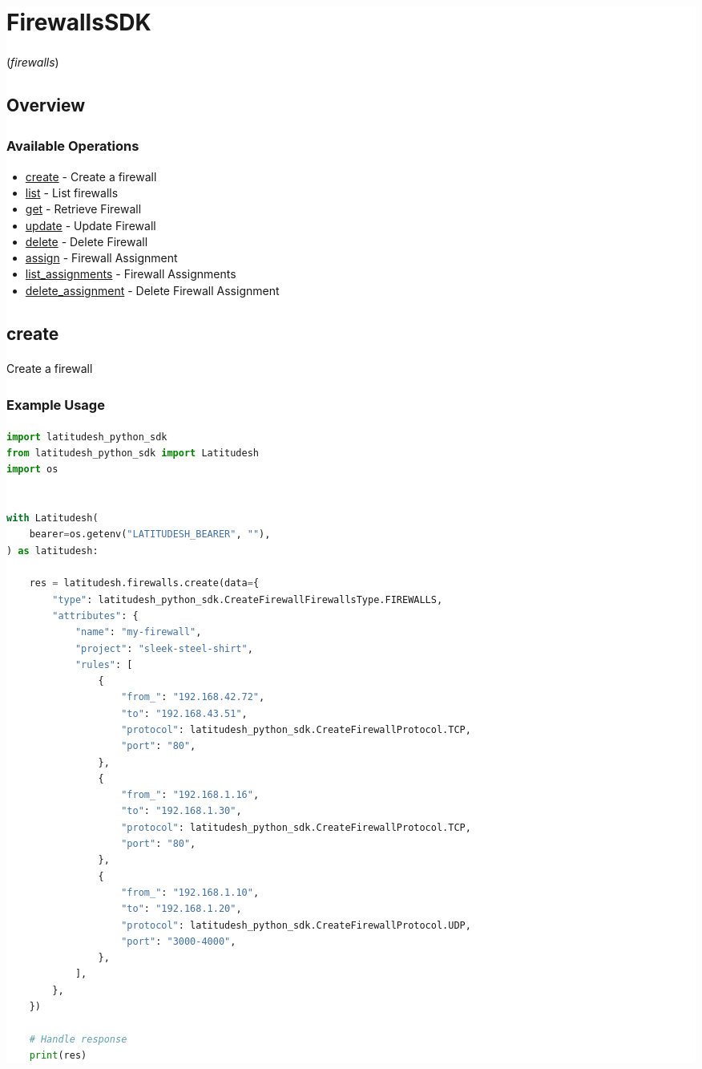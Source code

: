 # FirewallsSDK
(*firewalls*)

## Overview

### Available Operations

* [create](#create) - Create a firewall
* [list](#list) - List firewalls
* [get](#get) - Retrieve Firewall
* [update](#update) - Update Firewall
* [delete](#delete) - Delete Firewall
* [assign](#assign) - Firewall Assignment
* [list_assignments](#list_assignments) - Firewall Assignments
* [delete_assignment](#delete_assignment) - Delete Firewall Assignment

## create

Create a firewall

### Example Usage

```python
import latitudesh_python_sdk
from latitudesh_python_sdk import Latitudesh
import os


with Latitudesh(
    bearer=os.getenv("LATITUDESH_BEARER", ""),
) as latitudesh:

    res = latitudesh.firewalls.create(data={
        "type": latitudesh_python_sdk.CreateFirewallFirewallsType.FIREWALLS,
        "attributes": {
            "name": "my-firewall",
            "project": "sleek-steel-shirt",
            "rules": [
                {
                    "from_": "192.168.42.72",
                    "to": "192.168.43.51",
                    "protocol": latitudesh_python_sdk.CreateFirewallProtocol.TCP,
                    "port": "80",
                },
                {
                    "from_": "192.168.1.16",
                    "to": "192.168.1.30",
                    "protocol": latitudesh_python_sdk.CreateFirewallProtocol.TCP,
                    "port": "80",
                },
                {
                    "from_": "192.168.1.10",
                    "to": "192.168.1.20",
                    "protocol": latitudesh_python_sdk.CreateFirewallProtocol.UDP,
                    "port": "3000-4000",
                },
            ],
        },
    })

    # Handle response
    print(res)
```